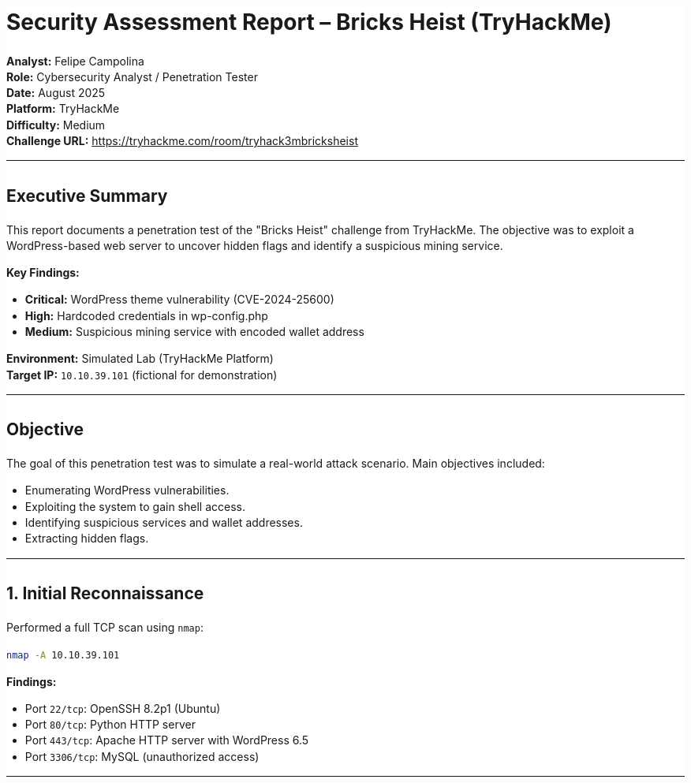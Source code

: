# Security Assessment Report – Bricks Heist (TryHackMe)

**Analyst:** Felipe Campolina  
**Role:** Cybersecurity Analyst / Penetration Tester  
**Date:** August 2025  
**Platform:** TryHackMe  
**Difficulty:** Medium  
**Challenge URL:** https://tryhackme.com/room/tryhack3mbricksheist 

---

## Executive Summary

This report documents a penetration test of the "Bricks Heist" challenge from TryHackMe. The objective was to exploit a WordPress-based web server to uncover hidden flags and identify a suspicious mining service.

**Key Findings:**
- **Critical:** WordPress theme vulnerability (CVE-2024-25600)
- **High:** Hardcoded credentials in wp-config.php
- **Medium:** Suspicious mining service with encoded wallet address

**Environment:** Simulated Lab (TryHackMe Platform)  
**Target IP:** `10.10.39.101` (fictional for demonstration)

---

## Objective

The goal of this penetration test was to simulate a real-world attack scenario. Main objectives included:

- Enumerating WordPress vulnerabilities.
- Exploiting the system to gain shell access.
- Identifying suspicious services and wallet addresses.
- Extracting hidden flags.

---

## 1. Initial Reconnaissance

Performed a full TCP scan using `nmap`:

```bash
nmap -A 10.10.39.101
```

**Findings:**
- Port `22/tcp`: OpenSSH 8.2p1 (Ubuntu)
- Port `80/tcp`: Python HTTP server
- Port `443/tcp`: Apache HTTP server with WordPress 6.5
- Port `3306/tcp`: MySQL (unauthorized access)

---